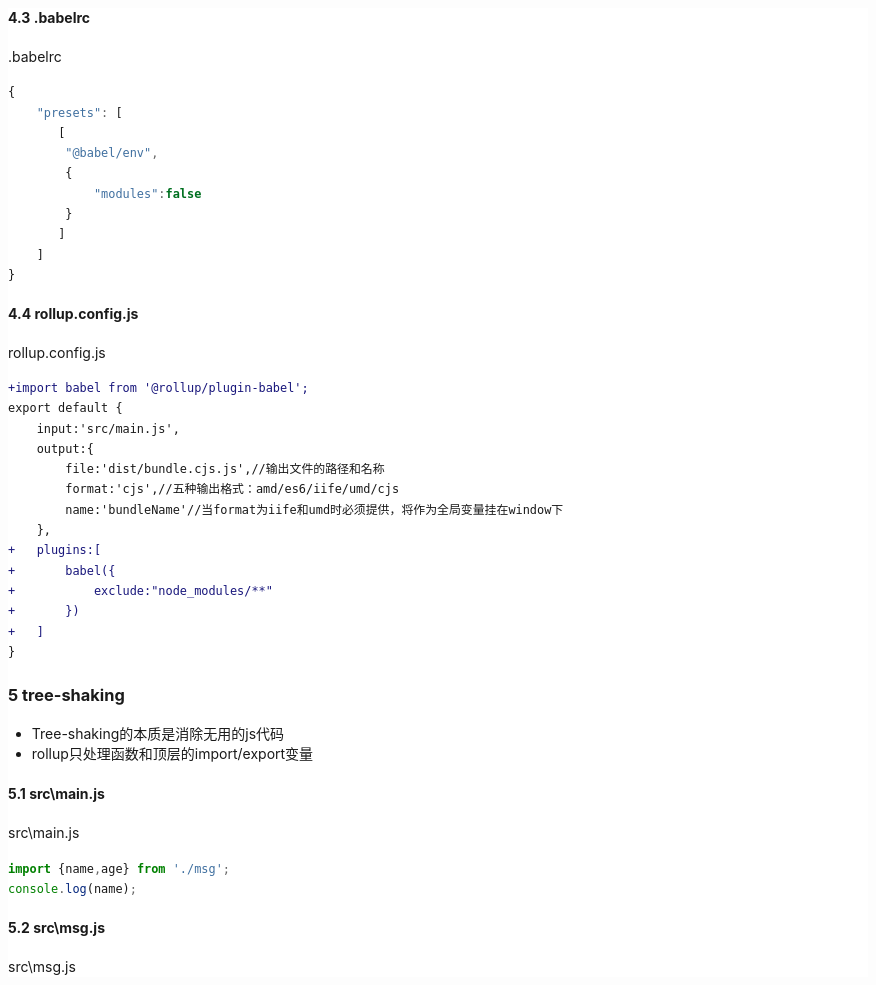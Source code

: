 #### 4.3 .babelrc

.babelrc

```js
{
    "presets": [
       [
        "@babel/env",
        {
            "modules":false
        }
       ]
    ]
}
```

#### 4.4 rollup.config.js

rollup.config.js

```diff
+import babel from '@rollup/plugin-babel';
export default {
    input:'src/main.js',
    output:{
        file:'dist/bundle.cjs.js',//输出文件的路径和名称
        format:'cjs',//五种输出格式：amd/es6/iife/umd/cjs
        name:'bundleName'//当format为iife和umd时必须提供，将作为全局变量挂在window下
    },
+   plugins:[
+       babel({
+           exclude:"node_modules/**"
+       })
+   ]
}
```

### 5 tree-shaking

- Tree-shaking的本质是消除无用的js代码
- rollup只处理函数和顶层的import/export变量

#### 5.1 src\main.js

src\main.js

```js
import {name,age} from './msg';
console.log(name);
```

#### 5.2 src\msg.js

src\msg.js
